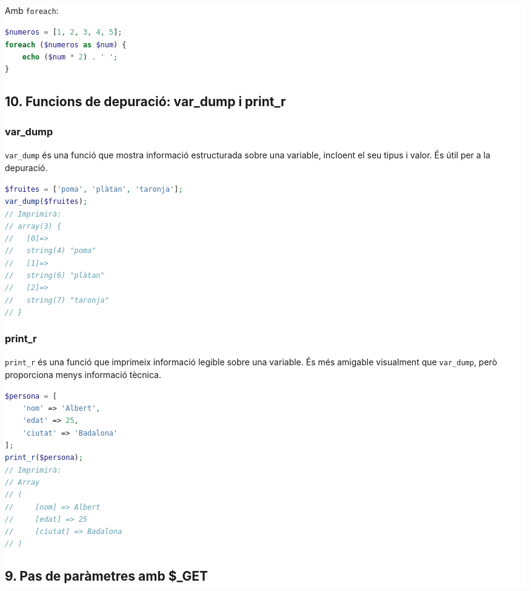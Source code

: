Amb `foreach`:

```php
$numeros = [1, 2, 3, 4, 5];
foreach ($numeros as $num) {
    echo ($num * 2) . ' ';
}
```


## 10. Funcions de depuració: var_dump i print_r

### var_dump

`var_dump` és una funció que mostra informació estructurada sobre una variable, incloent el seu tipus i valor. És útil per a la depuració.

```php
$fruites = ['poma', 'plàtan', 'taronja'];
var_dump($fruites); 
// Imprimirà:
// array(3) {
//   [0]=>
//   string(4) "poma"
//   [1]=>
//   string(6) "plàtan"
//   [2]=>
//   string(7) "taronja"
// }
```

### print_r

`print_r` és una funció que imprimeix informació legible sobre una variable. És més amigable visualment que `var_dump`, però proporciona menys informació tècnica.

```php
$persona = [
    'nom' => 'Albert',
    'edat' => 25,
    'ciutat' => 'Badalona'
];
print_r($persona); 
// Imprimirà:
// Array
// (
//     [nom] => Albert
//     [edat] => 25
//     [ciutat] => Badalona
// )
```


## 9. Pas de paràmetres amb $_GET

